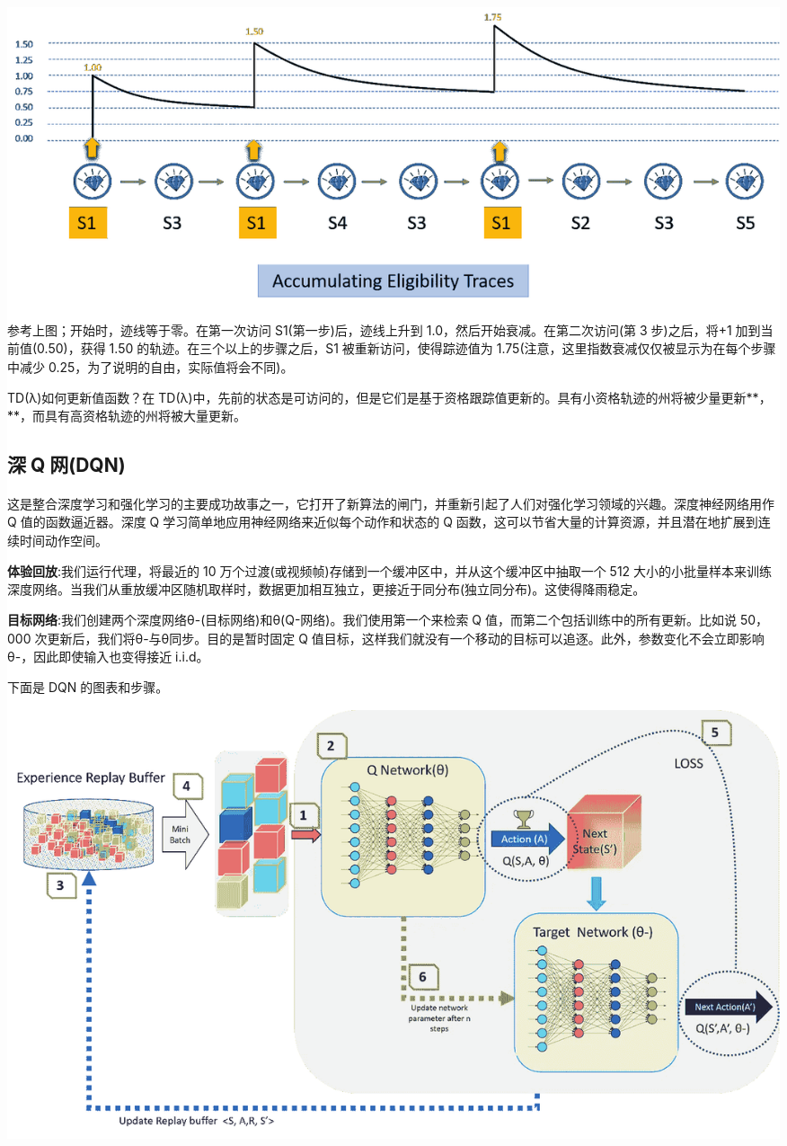 ![](img/9d252e02295b4a07d832baa71d016a37.png)

参考上图；开始时，迹线等于零。在第一次访问 S1(第一步)后，迹线上升到 1.0，然后开始衰减。在第二次访问(第 3 步)之后，将+1 加到当前值(0.50)，获得 1.50 的轨迹。在三个以上的步骤之后，S1 被重新访问，使得踪迹值为 1.75(注意，这里指数衰减仅仅被显示为在每个步骤中减少 0.25，为了说明的自由，实际值将会不同)。

TD(λ)如何更新值函数？在 TD(λ)中，先前的状态是可访问的，但是它们是基于资格跟踪值更新的。具有小资格轨迹的州将被少量更新**，**，而具有高资格轨迹的州将被大量更新。

## 深 Q 网(DQN)

这是整合深度学习和强化学习的主要成功故事之一，它打开了新算法的闸门，并重新引起了人们对强化学习领域的兴趣。深度神经网络用作 Q 值的函数逼近器。深度 Q 学习简单地应用神经网络来近似每个动作和状态的 Q 函数，这可以节省大量的计算资源，并且潜在地扩展到连续时间动作空间。

**体验回放**:我们运行代理，将最近的 10 万个过渡(或视频帧)存储到一个缓冲区中，并从这个缓冲区中抽取一个 512 大小的小批量样本来训练深度网络。当我们从重放缓冲区随机取样时，数据更加相互独立，更接近于同分布(独立同分布)。这使得降雨稳定。

**目标网络**:我们创建两个深度网络θ-(目标网络)和θ(Q-网络)。我们使用第一个来检索 Q 值，而第二个包括训练中的所有更新。比如说 50，000 次更新后，我们将θ-与θ同步。目的是暂时固定 Q 值目标，这样我们就没有一个移动的目标可以追逐。此外，参数变化不会立即影响θ-，因此即使输入也变得接近 i.i.d。

下面是 DQN 的图表和步骤。

![](img/d726b51be40209470de4886612ddb659.png)
